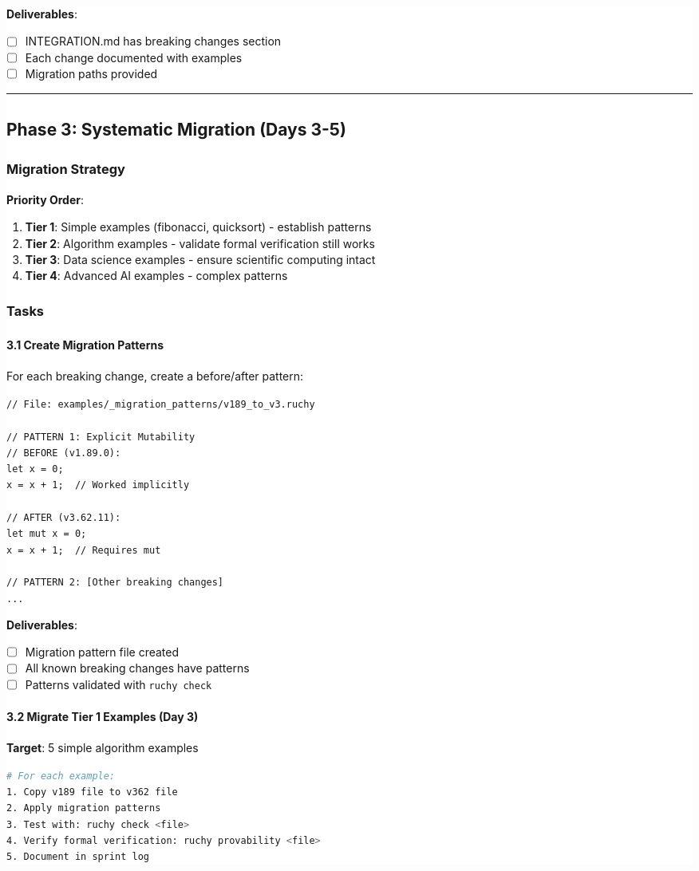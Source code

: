 **Deliverables**:
- [ ] INTEGRATION.md has breaking changes section
- [ ] Each change documented with examples
- [ ] Migration paths provided

---

## Phase 3: Systematic Migration (Days 3-5)

### Migration Strategy

**Priority Order**:
1. **Tier 1**: Simple examples (fibonacci, quicksort) - establish patterns
2. **Tier 2**: Algorithm examples - validate formal verification still works
3. **Tier 3**: Data science examples - ensure scientific computing intact
4. **Tier 4**: Advanced AI examples - complex patterns

### Tasks

#### 3.1 Create Migration Patterns

For each breaking change, create a before/after pattern:

```ruchy
// File: examples/_migration_patterns/v189_to_v3.ruchy

// PATTERN 1: Explicit Mutability
// BEFORE (v1.89.0):
let x = 0;
x = x + 1;  // Worked implicitly

// AFTER (v3.62.11):
let mut x = 0;
x = x + 1;  // Requires mut

// PATTERN 2: [Other breaking changes]
...
```

**Deliverables**:
- [ ] Migration pattern file created
- [ ] All known breaking changes have patterns
- [ ] Patterns validated with `ruchy check`

#### 3.2 Migrate Tier 1 Examples (Day 3)

**Target**: 5 simple algorithm examples

```bash
# For each example:
1. Copy v189 file to v362 file
2. Apply migration patterns
3. Test with: ruchy check <file>
4. Verify formal verification: ruchy provability <file>
5. Document in sprint log
```
